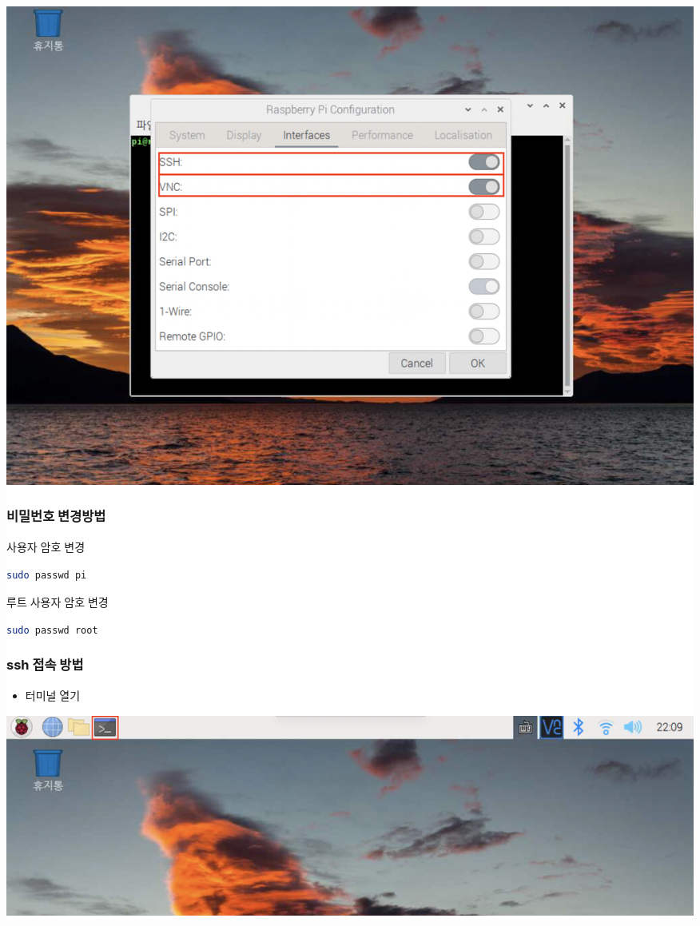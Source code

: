 ![](images/rpi/rpi8.png)

### 비밀번호 변경방법

사용자 암호 변경

```sh
sudo passwd pi
```

루트 사용자 암호 변경

```sh
sudo passwd root
```

### ssh 접속 방법

- 터미널 열기

![](images/rpi/rpi13.png)
